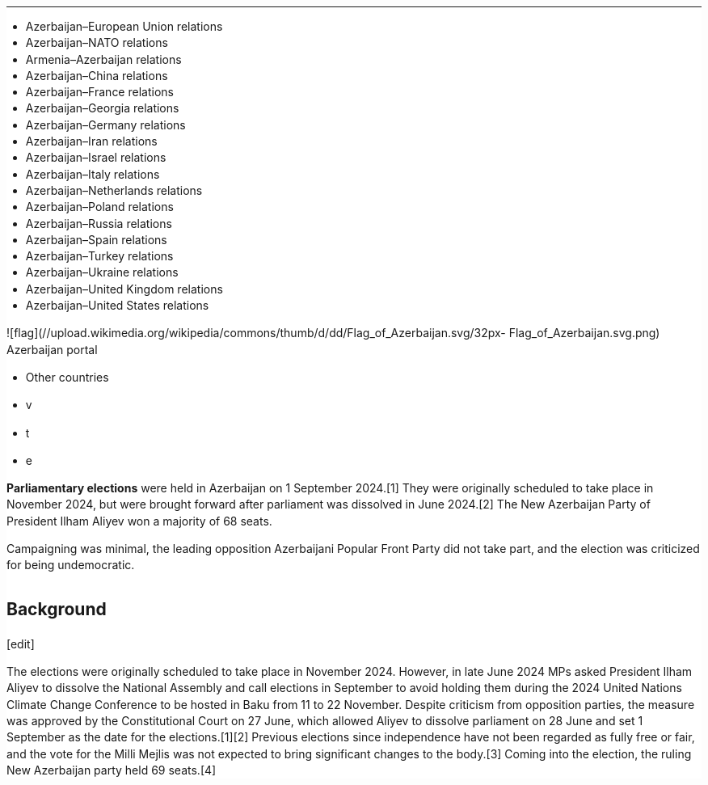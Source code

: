 * * *

  * Azerbaijan–European Union relations
  * Azerbaijan–NATO relations
  * Armenia–Azerbaijan relations
  * Azerbaijan–China relations
  * Azerbaijan–France relations
  * Azerbaijan–Georgia relations
  * Azerbaijan–Germany relations
  * Azerbaijan–Iran relations
  * Azerbaijan–Israel relations
  * Azerbaijan–Italy relations
  * Azerbaijan–Netherlands relations
  * Azerbaijan–Poland relations
  * Azerbaijan–Russia relations
  * Azerbaijan–Spain relations
  * Azerbaijan–Turkey relations
  * Azerbaijan–Ukraine relations
  * Azerbaijan–United Kingdom relations
  * Azerbaijan–United States relations

  
![flag](//upload.wikimedia.org/wikipedia/commons/thumb/d/dd/Flag_of_Azerbaijan.svg/32px-
Flag_of_Azerbaijan.svg.png) Azerbaijan portal

  * Other countries

  
  
  * v
  * t
  * e

  
  
**Parliamentary elections** were held in Azerbaijan on 1 September 2024.[1]
They were originally scheduled to take place in November 2024, but were
brought forward after parliament was dissolved in June 2024.[2] The New
Azerbaijan Party of President Ilham Aliyev won a majority of 68 seats.

Campaigning was minimal, the leading opposition Azerbaijani Popular Front
Party did not take part, and the election was criticized for being
undemocratic.

## Background

[edit]

The elections were originally scheduled to take place in November 2024.
However, in late June 2024 MPs asked President Ilham Aliyev to dissolve the
National Assembly and call elections in September to avoid holding them during
the 2024 United Nations Climate Change Conference to be hosted in Baku from 11
to 22 November. Despite criticism from opposition parties, the measure was
approved by the Constitutional Court on 27 June, which allowed Aliyev to
dissolve parliament on 28 June and set 1 September as the date for the
elections.[1][2] Previous elections since independence have not been regarded
as fully free or fair, and the vote for the Milli Mejlis was not expected to
bring significant changes to the body.[3] Coming into the election, the ruling
New Azerbaijan party held 69 seats.[4]
